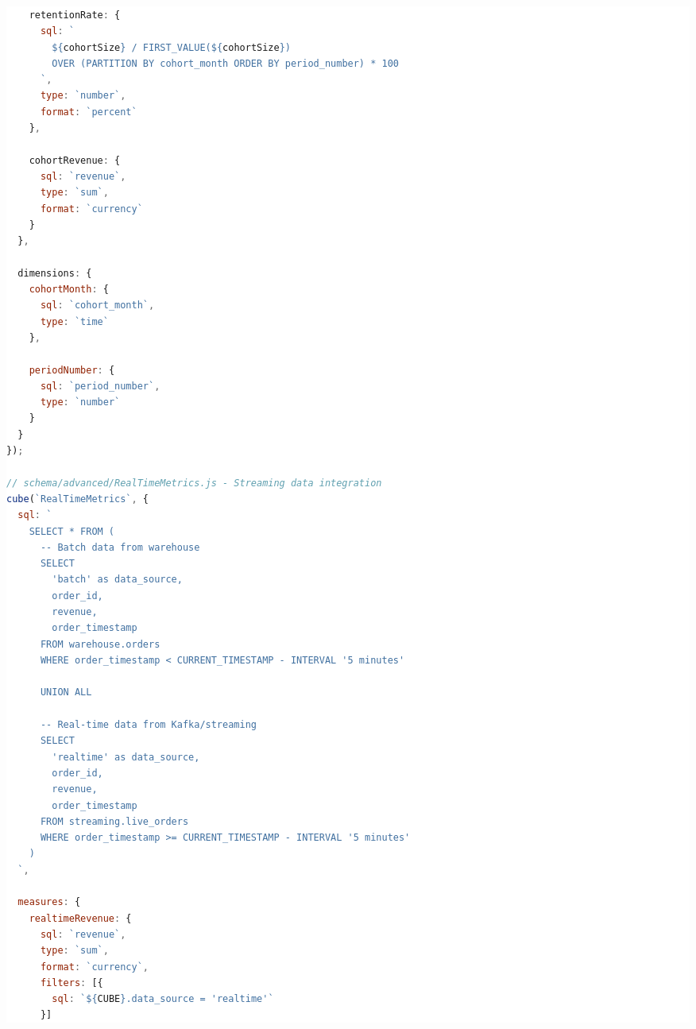 ```javascript
    retentionRate: {
      sql: `
        ${cohortSize} / FIRST_VALUE(${cohortSize})
        OVER (PARTITION BY cohort_month ORDER BY period_number) * 100
      `,
      type: `number`,
      format: `percent`
    },

    cohortRevenue: {
      sql: `revenue`,
      type: `sum`,
      format: `currency`
    }
  },

  dimensions: {
    cohortMonth: {
      sql: `cohort_month`,
      type: `time`
    },

    periodNumber: {
      sql: `period_number`,
      type: `number`
    }
  }
});

// schema/advanced/RealTimeMetrics.js - Streaming data integration
cube(`RealTimeMetrics`, {
  sql: `
    SELECT * FROM (
      -- Batch data from warehouse
      SELECT
        'batch' as data_source,
        order_id,
        revenue,
        order_timestamp
      FROM warehouse.orders
      WHERE order_timestamp < CURRENT_TIMESTAMP - INTERVAL '5 minutes'

      UNION ALL

      -- Real-time data from Kafka/streaming
      SELECT
        'realtime' as data_source,
        order_id,
        revenue,
        order_timestamp
      FROM streaming.live_orders
      WHERE order_timestamp >= CURRENT_TIMESTAMP - INTERVAL '5 minutes'
    )
  `,

  measures: {
    realtimeRevenue: {
      sql: `revenue`,
      type: `sum`,
      format: `currency`,
      filters: [{
        sql: `${CUBE}.data_source = 'realtime'`
      }]
```